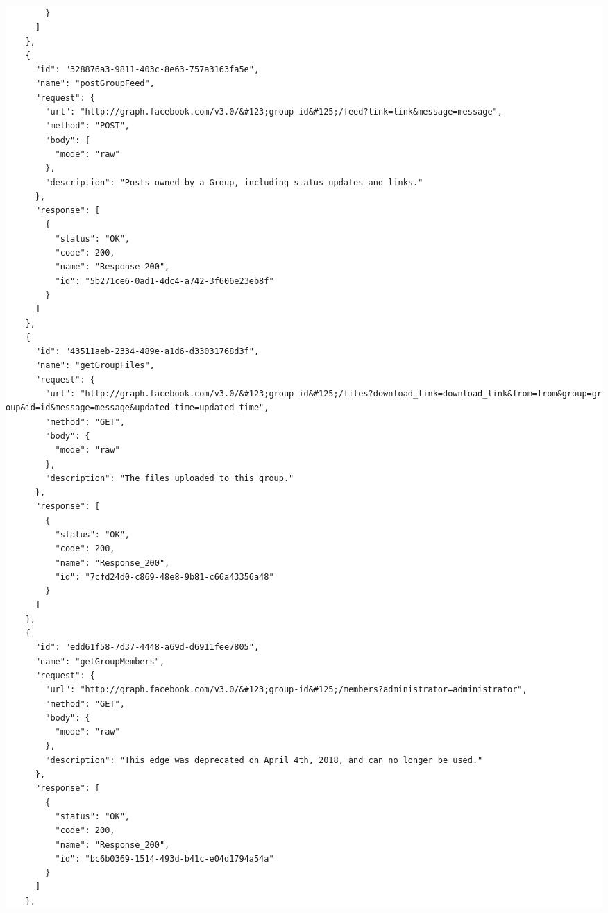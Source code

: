             }
          ]
        },
        {
          "id": "328876a3-9811-403c-8e63-757a3163fa5e",
          "name": "postGroupFeed",
          "request": {
            "url": "http://graph.facebook.com/v3.0/&#123;group-id&#125;/feed?link=link&message=message",
            "method": "POST",
            "body": {
              "mode": "raw"
            },
            "description": "Posts owned by a Group, including status updates and links."
          },
          "response": [
            {
              "status": "OK",
              "code": 200,
              "name": "Response_200",
              "id": "5b271ce6-0ad1-4dc4-a742-3f606e23eb8f"
            }
          ]
        },
        {
          "id": "43511aeb-2334-489e-a1d6-d33031768d3f",
          "name": "getGroupFiles",
          "request": {
            "url": "http://graph.facebook.com/v3.0/&#123;group-id&#125;/files?download_link=download_link&from=from&group=group&id=id&message=message&updated_time=updated_time",
            "method": "GET",
            "body": {
              "mode": "raw"
            },
            "description": "The files uploaded to this group."
          },
          "response": [
            {
              "status": "OK",
              "code": 200,
              "name": "Response_200",
              "id": "7cfd24d0-c869-48e8-9b81-c66a43356a48"
            }
          ]
        },
        {
          "id": "edd61f58-7d37-4448-a69d-d6911fee7805",
          "name": "getGroupMembers",
          "request": {
            "url": "http://graph.facebook.com/v3.0/&#123;group-id&#125;/members?administrator=administrator",
            "method": "GET",
            "body": {
              "mode": "raw"
            },
            "description": "This edge was deprecated on April 4th, 2018, and can no longer be used."
          },
          "response": [
            {
              "status": "OK",
              "code": 200,
              "name": "Response_200",
              "id": "bc6b0369-1514-493d-b41c-e04d1794a54a"
            }
          ]
        },
